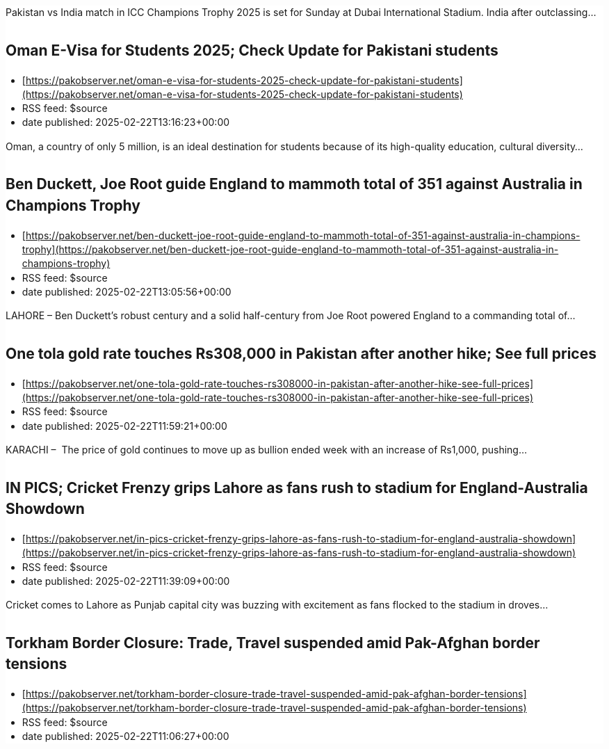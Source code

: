 Pakistan vs India match in ICC Champions Trophy 2025 is set for Sunday at Dubai International Stadium. India after outclassing…

## Oman E-Visa for Students 2025; Check Update for Pakistani students
 - [https://pakobserver.net/oman-e-visa-for-students-2025-check-update-for-pakistani-students](https://pakobserver.net/oman-e-visa-for-students-2025-check-update-for-pakistani-students)
 - RSS feed: $source
 - date published: 2025-02-22T13:16:23+00:00

Oman, a country of only 5 million, is an ideal destination for students because of its high-quality education, cultural diversity…

## Ben Duckett, Joe Root guide England to mammoth total of 351 against Australia in Champions Trophy
 - [https://pakobserver.net/ben-duckett-joe-root-guide-england-to-mammoth-total-of-351-against-australia-in-champions-trophy](https://pakobserver.net/ben-duckett-joe-root-guide-england-to-mammoth-total-of-351-against-australia-in-champions-trophy)
 - RSS feed: $source
 - date published: 2025-02-22T13:05:56+00:00

LAHORE – Ben Duckett’s robust century and a solid half-century from Joe Root powered England to a commanding total of…

## One tola gold rate touches Rs308,000 in Pakistan after another hike; See full prices
 - [https://pakobserver.net/one-tola-gold-rate-touches-rs308000-in-pakistan-after-another-hike-see-full-prices](https://pakobserver.net/one-tola-gold-rate-touches-rs308000-in-pakistan-after-another-hike-see-full-prices)
 - RSS feed: $source
 - date published: 2025-02-22T11:59:21+00:00

KARACHI –  The price of gold continues to move up as bullion ended week with an increase of Rs1,000, pushing…

## IN PICS; Cricket Frenzy grips Lahore as fans rush to stadium for England-Australia Showdown
 - [https://pakobserver.net/in-pics-cricket-frenzy-grips-lahore-as-fans-rush-to-stadium-for-england-australia-showdown](https://pakobserver.net/in-pics-cricket-frenzy-grips-lahore-as-fans-rush-to-stadium-for-england-australia-showdown)
 - RSS feed: $source
 - date published: 2025-02-22T11:39:09+00:00

Cricket comes to Lahore as Punjab capital city was buzzing with excitement as fans flocked to the stadium in droves…

## Torkham Border Closure: Trade, Travel suspended amid Pak-Afghan border tensions
 - [https://pakobserver.net/torkham-border-closure-trade-travel-suspended-amid-pak-afghan-border-tensions](https://pakobserver.net/torkham-border-closure-trade-travel-suspended-amid-pak-afghan-border-tensions)
 - RSS feed: $source
 - date published: 2025-02-22T11:06:27+00:00
